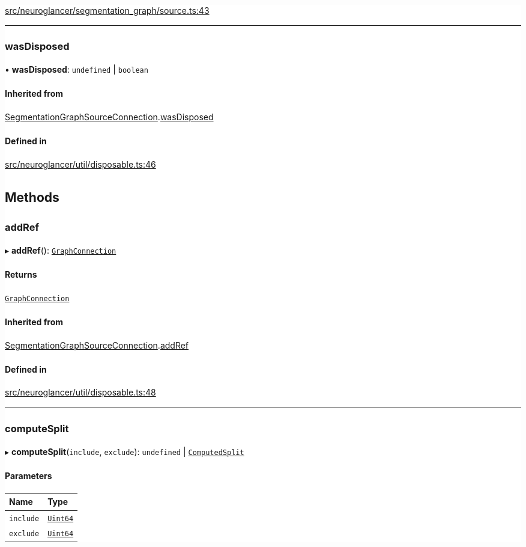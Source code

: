 [src/neuroglancer/segmentation_graph/source.ts:43](https://github.com/ActiveBrainAtlas2/neuroglancer/blob/91617476/src/neuroglancer/segmentation_graph/source.ts#L43)

___

### wasDisposed

• **wasDisposed**: `undefined` \| `boolean`

#### Inherited from

[SegmentationGraphSourceConnection](neuroglancer_segmentation_graph_source.SegmentationGraphSourceConnection.md).[wasDisposed](neuroglancer_segmentation_graph_source.SegmentationGraphSourceConnection.md#wasdisposed)

#### Defined in

[src/neuroglancer/util/disposable.ts:46](https://github.com/ActiveBrainAtlas2/neuroglancer/blob/91617476/src/neuroglancer/util/disposable.ts#L46)

## Methods

### addRef

▸ **addRef**(): [`GraphConnection`](neuroglancer_datasource_nggraph_frontend._internal_.GraphConnection.md)

#### Returns

[`GraphConnection`](neuroglancer_datasource_nggraph_frontend._internal_.GraphConnection.md)

#### Inherited from

[SegmentationGraphSourceConnection](neuroglancer_segmentation_graph_source.SegmentationGraphSourceConnection.md).[addRef](neuroglancer_segmentation_graph_source.SegmentationGraphSourceConnection.md#addref)

#### Defined in

[src/neuroglancer/util/disposable.ts:48](https://github.com/ActiveBrainAtlas2/neuroglancer/blob/91617476/src/neuroglancer/util/disposable.ts#L48)

___

### computeSplit

▸ **computeSplit**(`include`, `exclude`): `undefined` \| [`ComputedSplit`](../interfaces/neuroglancer_segmentation_graph_source.ComputedSplit.md)

#### Parameters

| Name | Type |
| :------ | :------ |
| `include` | [`Uint64`](neuroglancer_util_uint64.Uint64.md) |
| `exclude` | [`Uint64`](neuroglancer_util_uint64.Uint64.md) |
